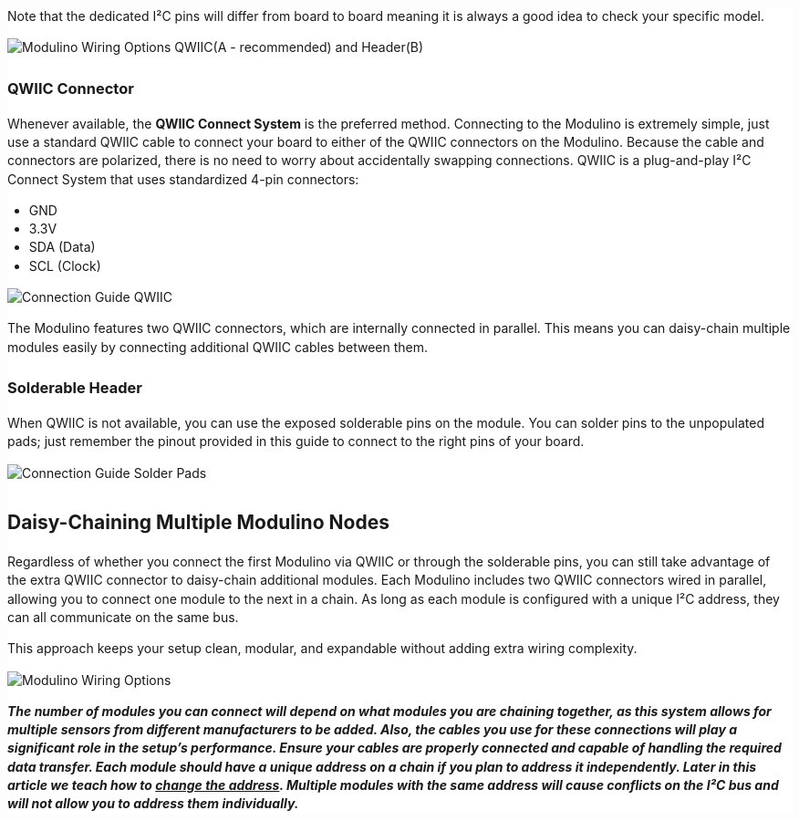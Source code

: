 Note that the dedicated I²C pins will differ from board to board meaning it is always a good idea to check your specific model.

![Modulino Wiring Options QWIIC(A - recommended) and Header(B)](assets/connection-guide-buttons.png) 

### QWIIC Connector

Whenever available, the **QWIIC Connect System** is the preferred method. Connecting to the Modulino is extremely simple, just use a standard QWIIC cable to connect your board to either of the QWIIC connectors on the Modulino. Because the cable and connectors are polarized, there is no need to worry about accidentally swapping connections.
QWIIC is a plug-and-play I²C Connect System that uses standardized 4-pin connectors:

- GND  
- 3.3V  
- SDA (Data)  
- SCL (Clock)

![Connection Guide QWIIC](assets/connection-guide-buttons-qwiik.png)

The Modulino features two QWIIC connectors, which are internally connected in parallel. This means you can daisy-chain multiple modules easily by connecting additional QWIIC cables between them.

### Solderable Header

When QWIIC is not available, you can use the exposed solderable pins on the module. You can solder pins to the unpopulated pads; just remember the pinout provided in this guide to connect to the right pins of your board.

![Connection Guide Solder Pads](assets/connection-guide-buttons-jumper.png)


## Daisy-Chaining Multiple Modulino Nodes


Regardless of whether you connect the first Modulino via QWIIC or through the solderable pins, you can still take advantage of the extra QWIIC connector to daisy-chain additional modules.
Each Modulino includes two QWIIC connectors wired in parallel, allowing you to connect one module to the next in a chain. As long as each module is configured with a unique I²C address, they can all communicate on the same bus.

This approach keeps your setup clean, modular, and expandable without adding extra wiring complexity.

![Modulino Wiring Options](assets/connection-guide-buttons-qwiic-chain.png)

***The number of modules you can connect will depend on what modules you are chaining together, as this system allows for multiple sensors from different manufacturers to be added. Also, the cables you use for these connections will play a significant role in the setup’s performance. Ensure your cables are properly connected and capable of handling the required data transfer.
Each module should have a unique address on a chain if you plan to address it independently. Later in this article we teach how to [change the address](#how-to-change-i2c-address). Multiple modules with the same address will cause conflicts on the I²C bus and will not allow you to address them individually.***
